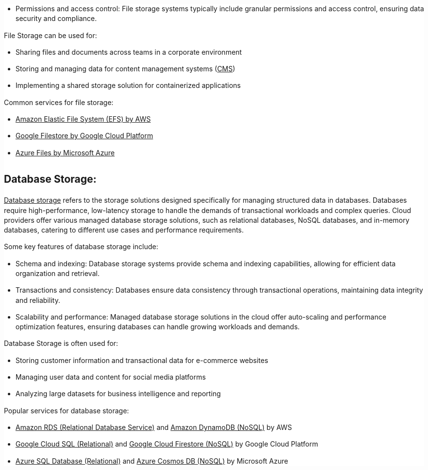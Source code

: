 * Permissions and access control: File storage systems typically include granular permissions and access control, ensuring data security and compliance.
    

File Storage can be used for:

* Sharing files and documents across teams in a corporate environment
    
* Storing and managing data for content management systems ([CMS](https://en.wikipedia.org/wiki/Content_management_system))
    
* Implementing a shared storage solution for containerized applications
    

Common services for file storage:

* [Amazon Elastic File System (EFS) by AWS](https://aws.amazon.com/efs/)
    
* [Google Filestore by Google Cloud Platform](https://cloud.google.com/filestore/)
    
* [Azure Files by Microsoft Azure](https://azure.microsoft.com/en-us/products/storage/files)
    

## Database Storage:

[Database storage](https://en.wikipedia.org/wiki/Database_storage_structures) refers to the storage solutions designed specifically for managing structured data in databases. Databases require high-performance, low-latency storage to handle the demands of transactional workloads and complex queries. Cloud providers offer various managed database storage solutions, such as relational databases, NoSQL databases, and in-memory databases, catering to different use cases and performance requirements.

Some key features of database storage include:

* Schema and indexing: Database storage systems provide schema and indexing capabilities, allowing for efficient data organization and retrieval.
    
* Transactions and consistency: Databases ensure data consistency through transactional operations, maintaining data integrity and reliability.
    
* Scalability and performance: Managed database storage solutions in the cloud offer auto-scaling and performance optimization features, ensuring databases can handle growing workloads and demands.
    

Database Storage is often used for:

* Storing customer information and transactional data for e-commerce websites
    
* Managing user data and content for social media platforms
    
* Analyzing large datasets for business intelligence and reporting
    

Popular services for database storage:

* [Amazon RDS (Relational Database Service)](https://aws.amazon.com/rds/) and [Amazon DynamoDB (NoSQL)](https://aws.amazon.com/dynamodb/) by AWS
    
* [Google Cloud SQL (Relational)](https://cloud.google.com/sql) and [Google Cloud Firestore (NoSQL)](https://firebase.google.com/docs/firestore) by Google Cloud Platform
    
* [Azure SQL Database (Relational)](https://azure.microsoft.com/en-us/products/azure-sql/) and [Azure Cosmos DB (NoSQL)](https://azure.microsoft.com/en-us/products/cosmos-db) by Microsoft Azure
    